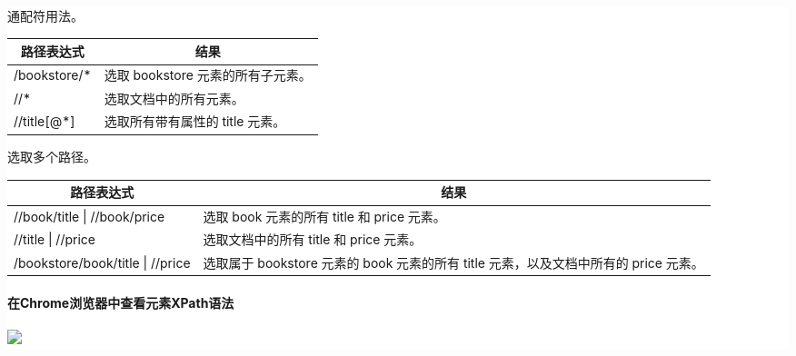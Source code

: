    通配符用法。

   | 路径表达式   | 结果                              |
   | ------------ | --------------------------------- |
   | /bookstore/* | 选取 bookstore 元素的所有子元素。 |
   | //*          | 选取文档中的所有元素。            |
   | //title[@*]  | 选取所有带有属性的 title 元素。   |

   选取多个路径。

   | 路径表达式                       | 结果                                                         |
   | -------------------------------- | ------------------------------------------------------------ |
   | //book/title \| //book/price     | 选取 book 元素的所有 title 和 price 元素。                   |
   | //title \| //price               | 选取文档中的所有 title 和 price 元素。                       |
   | /bookstore/book/title \| //price | 选取属于 bookstore 元素的 book 元素的所有 title 元素，以及文档中所有的 price 元素。 |

#### 在Chrome浏览器中查看元素XPath语法

![](./res/douban-xpath.png)

